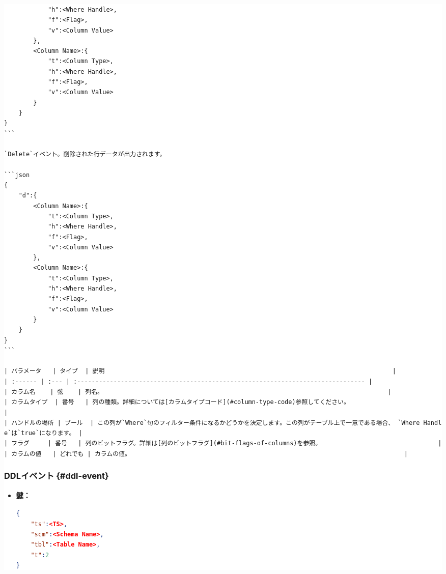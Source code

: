                 "h":<Where Handle>,
                "f":<Flag>,
                "v":<Column Value>
            },
            <Column Name>:{
                "t":<Column Type>,
                "h":<Where Handle>,
                "f":<Flag>,
                "v":<Column Value>
            }
        }
    }
    ```

    `Delete`イベント。削除された行データが出力されます。

    ```json
    {
        "d":{
            <Column Name>:{
                "t":<Column Type>,
                "h":<Where Handle>,
                "f":<Flag>,
                "v":<Column Value>
            },
            <Column Name>:{
                "t":<Column Type>,
                "h":<Where Handle>,
                "f":<Flag>,
                "v":<Column Value>
            }
        }
    }
    ```

    | パラメータ   | タイプ  | 説明                                                                               |
    | :------ | :--- | :------------------------------------------------------------------------------- |
    | カラム名    | 弦    | 列名。                                                                              |
    | カラムタイプ  | 番号   | 列の種類。詳細については[カラムタイプコード](#column-type-code)参照してください。                              |
    | ハンドルの場所 | ブール  | この列が`Where`句のフィルター条件になるかどうかを決定します。この列がテーブル上で一意である場合、 `Where Handle`は`true`になります。 |
    | フラグ     | 番号   | 列のビットフラグ。詳細は[列のビットフラグ](#bit-flags-of-columns)を参照。                                |
    | カラムの値   | どれでも | カラムの値。                                                                           |

### DDLイベント {#ddl-event}

-   **鍵：**

    ```json
    {
        "ts":<TS>,
        "scm":<Schema Name>,
        "tbl":<Table Name>,
        "t":2
    }
    ```
